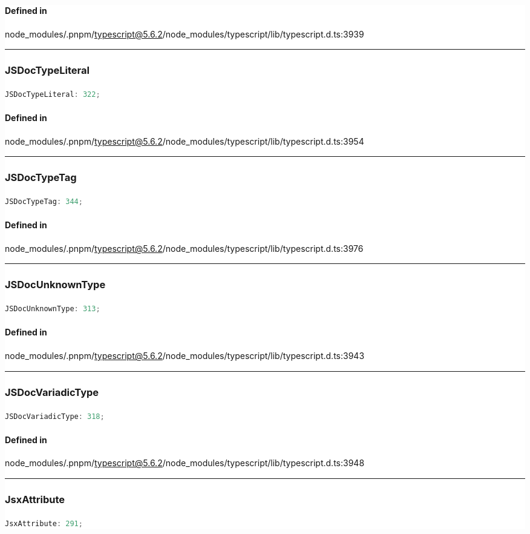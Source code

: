 #### Defined in

node\_modules/.pnpm/typescript@5.6.2/node\_modules/typescript/lib/typescript.d.ts:3939

***

### JSDocTypeLiteral

```ts
JSDocTypeLiteral: 322;
```

#### Defined in

node\_modules/.pnpm/typescript@5.6.2/node\_modules/typescript/lib/typescript.d.ts:3954

***

### JSDocTypeTag

```ts
JSDocTypeTag: 344;
```

#### Defined in

node\_modules/.pnpm/typescript@5.6.2/node\_modules/typescript/lib/typescript.d.ts:3976

***

### JSDocUnknownType

```ts
JSDocUnknownType: 313;
```

#### Defined in

node\_modules/.pnpm/typescript@5.6.2/node\_modules/typescript/lib/typescript.d.ts:3943

***

### JSDocVariadicType

```ts
JSDocVariadicType: 318;
```

#### Defined in

node\_modules/.pnpm/typescript@5.6.2/node\_modules/typescript/lib/typescript.d.ts:3948

***

### JsxAttribute

```ts
JsxAttribute: 291;
```

